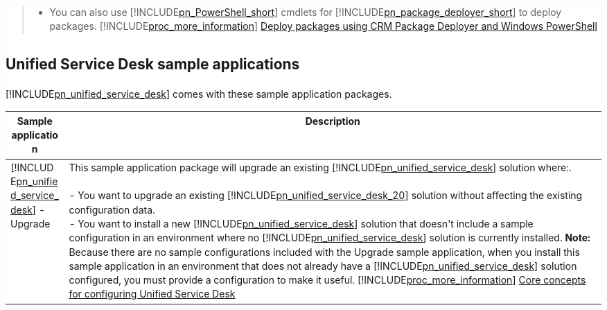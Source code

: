 >   - You can also use [!INCLUDE[pn_PowerShell_short](../../includes/pn-powershell-short.md)] cmdlets for [!INCLUDE[pn_package_deployer_short](../../includes/pn-package-deployer-short.md)] to deploy packages. [!INCLUDE[proc_more_information](../../includes/proc-more-information.md)] [Deploy packages using CRM Package Deployer and Windows PowerShell](/dynamics365/customer-engagement/admin/deploy-packages-using-package-deployer-windows-powershell)  


<a name="twodot1apps"></a>   
## Unified Service Desk sample applications  
 [!INCLUDE[pn_unified_service_desk](../../includes/pn-unified-service-desk.md)] comes with these sample application packages.  


|                                                                          Sample application                                                                           |                                                                                                                                                                                                                                                                                                                                                                                                                                                                                                                                                                                                                    Description                                                                                                                                                                                                                                                                                                                                                                                                                                                                                                                                                                                                                     |
|-----------------------------------------------------------------------------------------------------------------------------------------------------------------------|----------------------------------------------------------------------------------------------------------------------------------------------------------------------------------------------------------------------------------------------------------------------------------------------------------------------------------------------------------------------------------------------------------------------------------------------------------------------------------------------------------------------------------------------------------------------------------------------------------------------------------------------------------------------------------------------------------------------------------------------------------------------------------------------------------------------------------------------------------------------------------------------------------------------------------------------------------------------------------------------------------------------------------------------------------------------------------------------------------------------------------------------------------------------------------------------------------------------------------------------------|
|                                       [!INCLUDE[pn_unified_service_desk](../../includes/pn-unified-service-desk.md)] - Upgrade                                        | This sample application package will upgrade an existing [!INCLUDE[pn_unified_service_desk](../../includes/pn-unified-service-desk.md)] solution where:.<br /><br /> -   You want to upgrade an existing [!INCLUDE[pn_unified_service_desk_20](../../includes/pn-unified-service-desk-20.md)] solution without affecting the existing configuration data.<br />-   You want to install a new [!INCLUDE[pn_unified_service_desk](../../includes/pn-unified-service-desk.md)] solution that doesn't include a sample configuration in an environment where no [!INCLUDE[pn_unified_service_desk](../../includes/pn-unified-service-desk.md)] solution is currently installed. **Note:**  Because there are no sample configurations included with the Upgrade sample application, when you install this sample application in an environment that does not already have a [!INCLUDE[pn_unified_service_desk](../../includes/pn-unified-service-desk.md)] solution configured, you must  provide a configuration to make it useful. [!INCLUDE[proc_more_information](../../includes/proc-more-information.md)] [Core concepts for configuring Unified Service Desk](../../unified-service-desk/core-concepts-for-configuring-unified-service-desk.md) |